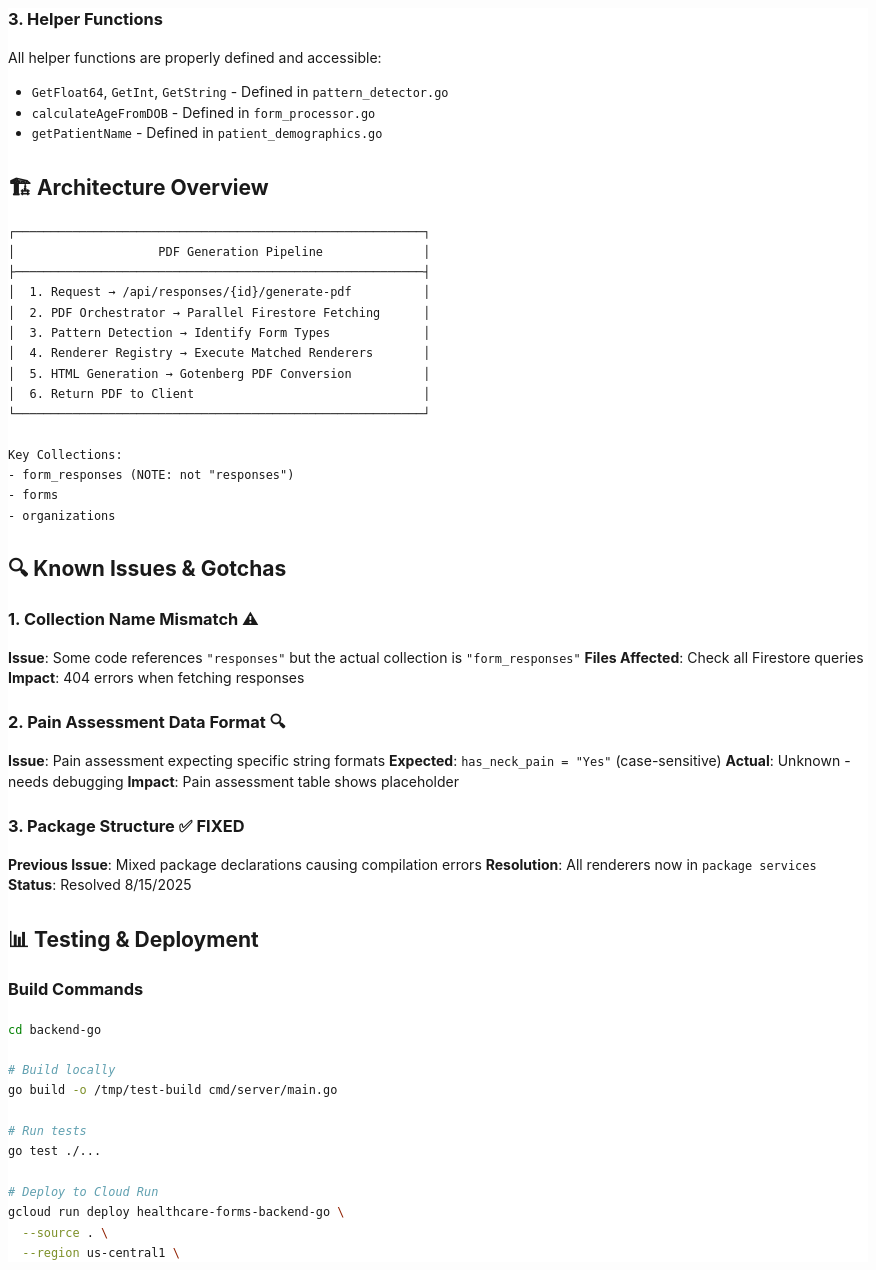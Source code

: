 ### 3. Helper Functions
All helper functions are properly defined and accessible:
- `GetFloat64`, `GetInt`, `GetString` - Defined in `pattern_detector.go`
- `calculateAgeFromDOB` - Defined in `form_processor.go`
- `getPatientName` - Defined in `patient_demographics.go`

## 🏗️ Architecture Overview

```
┌─────────────────────────────────────────────────────────┐
│                    PDF Generation Pipeline              │
├─────────────────────────────────────────────────────────┤
│  1. Request → /api/responses/{id}/generate-pdf          │
│  2. PDF Orchestrator → Parallel Firestore Fetching      │
│  3. Pattern Detection → Identify Form Types             │
│  4. Renderer Registry → Execute Matched Renderers       │
│  5. HTML Generation → Gotenberg PDF Conversion          │
│  6. Return PDF to Client                                │
└─────────────────────────────────────────────────────────┘

Key Collections:
- form_responses (NOTE: not "responses")
- forms
- organizations
```

## 🔍 Known Issues & Gotchas

### 1. Collection Name Mismatch ⚠️
**Issue**: Some code references `"responses"` but the actual collection is `"form_responses"`
**Files Affected**: Check all Firestore queries
**Impact**: 404 errors when fetching responses

### 2. Pain Assessment Data Format 🔍
**Issue**: Pain assessment expecting specific string formats
**Expected**: `has_neck_pain = "Yes"` (case-sensitive)
**Actual**: Unknown - needs debugging
**Impact**: Pain assessment table shows placeholder

### 3. Package Structure ✅ FIXED
**Previous Issue**: Mixed package declarations causing compilation errors
**Resolution**: All renderers now in `package services`
**Status**: Resolved 8/15/2025

## 📊 Testing & Deployment

### Build Commands
```bash
cd backend-go

# Build locally
go build -o /tmp/test-build cmd/server/main.go

# Run tests
go test ./...

# Deploy to Cloud Run
gcloud run deploy healthcare-forms-backend-go \
  --source . \
  --region us-central1 \
```